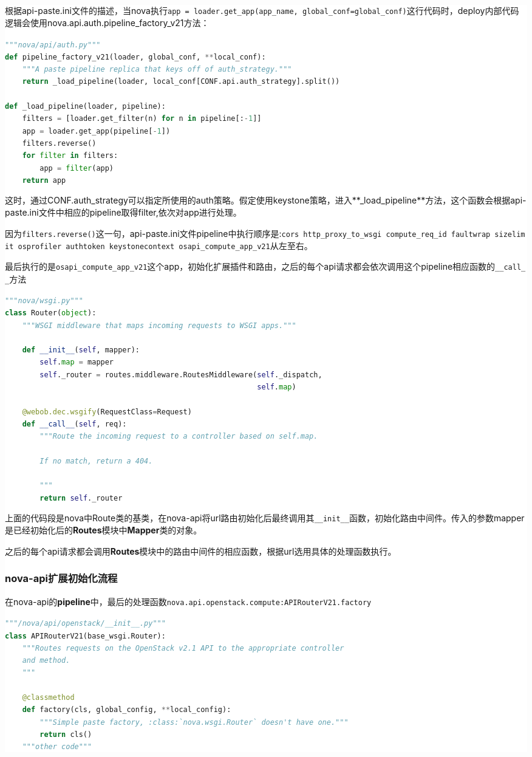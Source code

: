 根据api-paste.ini文件的描述，当nova执行`app = loader.get_app(app_name, global_conf=global_conf)`这行代码时，deploy内部代码逻辑会使用nova.api.auth.pipeline_factory_v21方法：

```python
"""nova/api/auth.py"""
def pipeline_factory_v21(loader, global_conf, **local_conf):
    """A paste pipeline replica that keys off of auth_strategy."""
    return _load_pipeline(loader, local_conf[CONF.api.auth_strategy].split())

def _load_pipeline(loader, pipeline):
    filters = [loader.get_filter(n) for n in pipeline[:-1]]
    app = loader.get_app(pipeline[-1])
    filters.reverse()
    for filter in filters:
        app = filter(app)
    return app
```

这时，通过CONF.auth_strategy可以指定所使用的auth策略。假定使用keystone策略，进入**_load_pipeline**方法，这个函数会根据api-paste.ini文件中相应的pipeline取得filter,依次对app进行处理。

因为`filters.reverse()`这一句，api-paste.ini文件pipeline中执行顺序是:`cors http_proxy_to_wsgi compute_req_id faultwrap sizelimit osprofiler authtoken keystonecontext osapi_compute_app_v21`从左至右。

最后执行的是`osapi_compute_app_v21`这个app，初始化扩展插件和路由，之后的每个api请求都会依次调用这个pipeline相应函数的`__call__`方法

```python
"""nova/wsgi.py"""
class Router(object):
    """WSGI middleware that maps incoming requests to WSGI apps."""

    def __init__(self, mapper):
        self.map = mapper
        self._router = routes.middleware.RoutesMiddleware(self._dispatch,
                                                          self.map)

    @webob.dec.wsgify(RequestClass=Request)
    def __call__(self, req):
        """Route the incoming request to a controller based on self.map.

        If no match, return a 404.

        """
        return self._router
```

上面的代码段是nova中Route类的基类，在nova-api将url路由初始化后最终调用其`__init__`函数，初始化路由中间件。传入的参数mapper是已经初始化后的**Routes**模块中**Mapper**类的对象。

之后的每个api请求都会调用**Routes**模块中的路由中间件的相应函数，根据url选用具体的处理函数执行。

### nova-api扩展初始化流程

在nova-api的**pipeline**中，最后的处理函数`nova.api.openstack.compute:APIRouterV21.factory`

```python
"""/nova/api/openstack/__init__.py"""
class APIRouterV21(base_wsgi.Router):
    """Routes requests on the OpenStack v2.1 API to the appropriate controller
    and method.
    """

    @classmethod
    def factory(cls, global_config, **local_config):
        """Simple paste factory, :class:`nova.wsgi.Router` doesn't have one."""
        return cls()
    """other code"""
```
